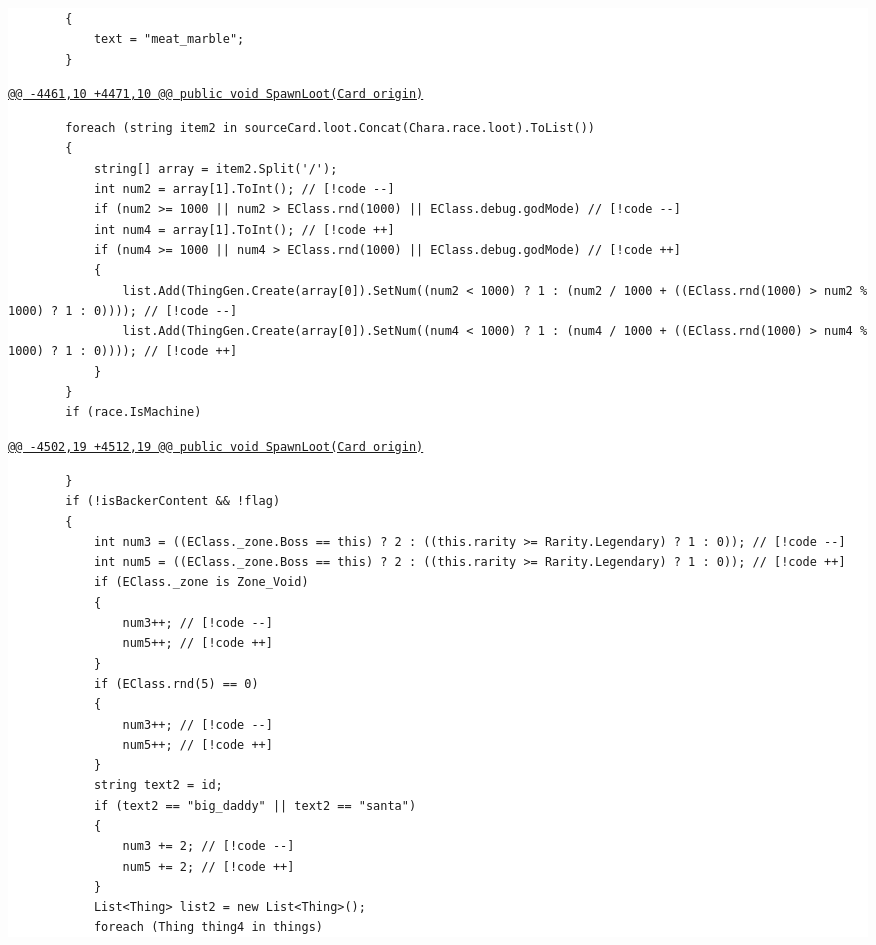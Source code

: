 ```cs:line-numbers=4437
		{
			text = "meat_marble";
		}
```

[`@@ -4461,10 +4471,10 @@ public void SpawnLoot(Card origin)`](https://github.com/Elin-Modding-Resources/Elin-Decompiled/blob/30177b157746fd02434449157a2a487b77a6eb94/Elin/Card.cs#L4461-L4470)
```cs:line-numbers=4461
		foreach (string item2 in sourceCard.loot.Concat(Chara.race.loot).ToList())
		{
			string[] array = item2.Split('/');
			int num2 = array[1].ToInt(); // [!code --]
			if (num2 >= 1000 || num2 > EClass.rnd(1000) || EClass.debug.godMode) // [!code --]
			int num4 = array[1].ToInt(); // [!code ++]
			if (num4 >= 1000 || num4 > EClass.rnd(1000) || EClass.debug.godMode) // [!code ++]
			{
				list.Add(ThingGen.Create(array[0]).SetNum((num2 < 1000) ? 1 : (num2 / 1000 + ((EClass.rnd(1000) > num2 % 1000) ? 1 : 0)))); // [!code --]
				list.Add(ThingGen.Create(array[0]).SetNum((num4 < 1000) ? 1 : (num4 / 1000 + ((EClass.rnd(1000) > num4 % 1000) ? 1 : 0)))); // [!code ++]
			}
		}
		if (race.IsMachine)
```

[`@@ -4502,19 +4512,19 @@ public void SpawnLoot(Card origin)`](https://github.com/Elin-Modding-Resources/Elin-Decompiled/blob/30177b157746fd02434449157a2a487b77a6eb94/Elin/Card.cs#L4502-L4520)
```cs:line-numbers=4502
		}
		if (!isBackerContent && !flag)
		{
			int num3 = ((EClass._zone.Boss == this) ? 2 : ((this.rarity >= Rarity.Legendary) ? 1 : 0)); // [!code --]
			int num5 = ((EClass._zone.Boss == this) ? 2 : ((this.rarity >= Rarity.Legendary) ? 1 : 0)); // [!code ++]
			if (EClass._zone is Zone_Void)
			{
				num3++; // [!code --]
				num5++; // [!code ++]
			}
			if (EClass.rnd(5) == 0)
			{
				num3++; // [!code --]
				num5++; // [!code ++]
			}
			string text2 = id;
			if (text2 == "big_daddy" || text2 == "santa")
			{
				num3 += 2; // [!code --]
				num5 += 2; // [!code ++]
			}
			List<Thing> list2 = new List<Thing>();
			foreach (Thing thing4 in things)
```
